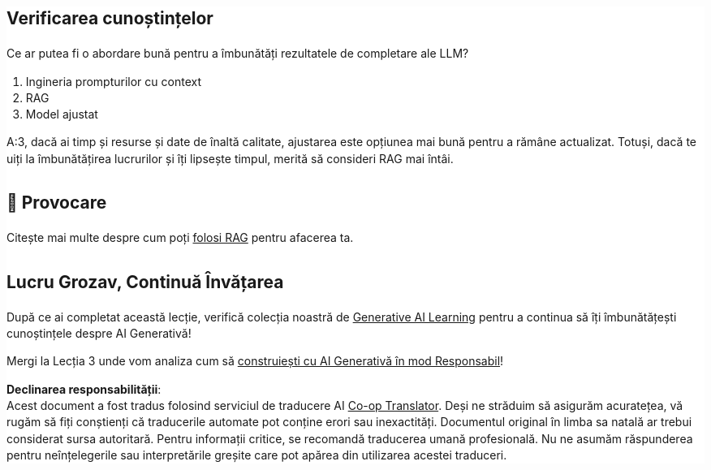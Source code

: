 ## Verificarea cunoștințelor

Ce ar putea fi o abordare bună pentru a îmbunătăți rezultatele de completare ale LLM?

1. Ingineria prompturilor cu context
1. RAG
1. Model ajustat

A:3, dacă ai timp și resurse și date de înaltă calitate, ajustarea este opțiunea mai bună pentru a rămâne actualizat. Totuși, dacă te uiți la îmbunătățirea lucrurilor și îți lipsește timpul, merită să consideri RAG mai întâi.

## 🚀 Provocare

Citește mai multe despre cum poți [folosi RAG](https://learn.microsoft.com/azure/search/retrieval-augmented-generation-overview?WT.mc_id=academic-105485-koreyst) pentru afacerea ta.

## Lucru Grozav, Continuă Învățarea

După ce ai completat această lecție, verifică colecția noastră de [Generative AI Learning](https://aka.ms/genai-collection?WT.mc_id=academic-105485-koreyst) pentru a continua să îți îmbunătățești cunoștințele despre AI Generativă!

Mergi la Lecția 3 unde vom analiza cum să [construiești cu AI Generativă în mod Responsabil](../03-using-generative-ai-responsibly/README.md?WT.mc_id=academic-105485-koreyst)!

**Declinarea responsabilității**:  
Acest document a fost tradus folosind serviciul de traducere AI [Co-op Translator](https://github.com/Azure/co-op-translator). Deși ne străduim să asigurăm acuratețea, vă rugăm să fiți conștienți că traducerile automate pot conține erori sau inexactități. Documentul original în limba sa natală ar trebui considerat sursa autoritară. Pentru informații critice, se recomandă traducerea umană profesională. Nu ne asumăm răspunderea pentru neînțelegerile sau interpretările greșite care pot apărea din utilizarea acestei traduceri.
